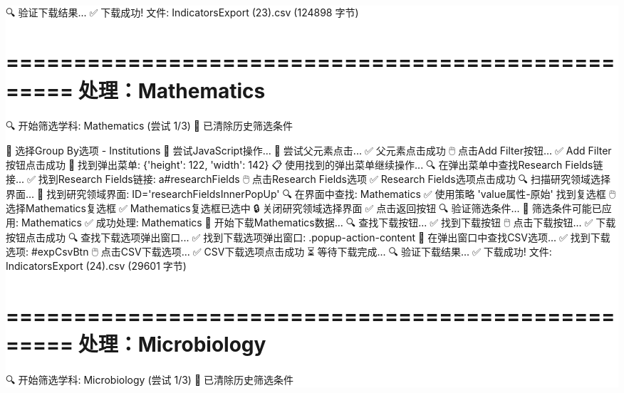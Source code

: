 🔍 验证下载结果...
✅ 下载成功! 文件: IndicatorsExport (23).csv (124898 字节)

==================================================
处理：Mathematics
==================================================
🔍 开始筛选学科: Mathematics (尝试 1/3)
🔄 已清除历史筛选条件

🎯 选择Group By选项 - Institutions
🔧 尝试JavaScript操作...
🔧 尝试父元素点击...
✅ 父元素点击成功
🖱️ 点击Add Filter按钮...
✅ Add Filter按钮点击成功
🎯 找到弹出菜单: {'height': 122, 'width': 142}
📋 使用找到的弹出菜单继续操作...
🔍 在弹出菜单中查找Research Fields链接...
✅ 找到Research Fields链接: a#researchFields
🖱️ 点击Research Fields选项
✅ Research Fields选项点击成功
🔍 扫描研究领域选择界面...
🎯 找到研究领域界面: ID='researchFieldsInnerPopUp'
🔍 在界面中查找: Mathematics
✅ 使用策略 'value属性-原始' 找到复选框
🖱️ 选择Mathematics复选框
✅ Mathematics复选框已选中
🔒 关闭研究领域选择界面
✅ 点击返回按钮
🔍 验证筛选条件...
🎯 筛选条件可能已应用: Mathematics
✅ 成功处理: Mathematics
💾 开始下载Mathematics数据...
🔍 查找下载按钮...
✅ 找到下载按钮
🖱️ 点击下载按钮...
✅ 下载按钮点击成功
🔍 查找下载选项弹出窗口...
✅ 找到下载选项弹出窗口: .popup-action-content
📄 在弹出窗口中查找CSV选项...
✅ 找到下载选项: #expCsvBtn
🖱️ 点击CSV下载选项...
✅ CSV下载选项点击成功
⏳ 等待下载完成...
🔍 验证下载结果...
✅ 下载成功! 文件: IndicatorsExport (24).csv (29601 字节)

==================================================
处理：Microbiology
==================================================
🔍 开始筛选学科: Microbiology (尝试 1/3)
🔄 已清除历史筛选条件
